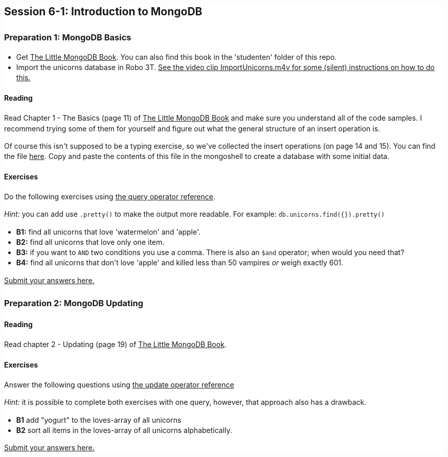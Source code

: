 ## Session 6-1: Introduction to MongoDB

### Preparation 1: MongoDB Basics

- Get [The Little MongoDB Book](http://openmymind.net/mongodb.pdf). You can also find this book in the 'studenten' folder of this repo.
- Import the unicorns database in Robo 3T. [See the video clip ImportUnicorns.m4v for some (silent) instructions on how to do this.](./ImportUnicorns.m4v)

#### Reading

Read Chapter 1 - The Basics (page 11) of [The Little MongoDB Book](http://openmymind.net/mongodb.pdf) and make sure you understand all of the code samples. I recommend trying some of them for yourself and figure out what the general structure of an insert operation is.

Of course this isn't supposed to be a typing exercise, so we've collected the insert operations (on page 14 and 15). You can find the file [here](./session6-1/unicorns.txt). Copy and paste the contents of this file in the mongoshell to create a database with some initial data.

#### Exercises

Do the following exercises using [the query operator reference](http://docs.mongodb.org/manual/reference/operator/query/).

_Hint:_ you can add use `.pretty()` to make the output more readable. For example:
`db.unicorns.find({}).pretty()`

- **B1:** find all unicorns that love 'watermelon' and 'apple'.
- **B2:** find all unicorns that love only one item.
- **B3:** if you want to `AND` two conditions you use a comma. There is also an `$and` operator; when would you need that?
- **B4:** find all unicorns that don't love 'apple' and killed less than 50 vampires _or_ weigh exactly 601.

[Submit your answers here.](https://dwa-courses.firebaseapp.com/qna_swd_6.1.html)

### Preparation 2: MongoDB Updating

#### Reading

Read chapter 2 - Updating (page 19) of [The Little MongoDB Book](http://openmymind.net/mongodb.pdf).

#### Exercises

Answer the following questions using [the update operator reference](http://docs.mongodb.org/manual/reference/operator/update/)

_Hint:_ it is possible to complete both exercises with one query, however, that approach also has a drawback.

- **B1** add "yogurt" to the loves-array of all unicorns
- **B2** sort all items in the loves-array of all unicorns alphabetically.

[Submit your answers here.](https://dwa-courses.firebaseapp.com/qna_swd_6.1.html)
